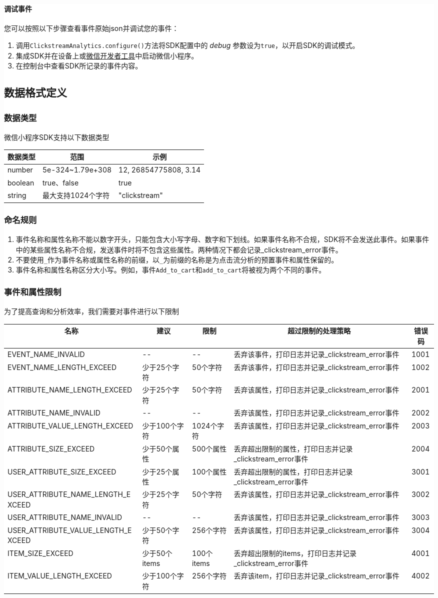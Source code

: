 #### 调试事件

您可以按照以下步骤查看事件原始json并调试您的事件：

1. 调用`ClickstreamAnalytics.configure()`方法将SDK配置中的 *debug* 参数设为`true`，以开启SDK的调试模式。
2. 集成SDK并在设备上或[微信开发者工具](https://developers.weixin.qq.com/miniprogram/dev/devtools/devtools.html)中启动微信小程序。
3. 在控制台中查看SDK所记录的事件内容。

## 数据格式定义

### 数据类型

微信小程序SDK支持以下数据类型

| 数据类型    | 范围               | 示例                    |
|---------|------------------|-----------------------|
| number  | 5e-324~1.79e+308 | 12, 26854775808, 3.14 |
| boolean | true、false       | true                  |
| string  | 最大支持1024个字符      | "clickstream"         |

### 命名规则

1. 事件名称和属性名称不能以数字开头，只能包含大小写字母、数字和下划线。如果事件名称不合规，SDK将不会发送此事件。如果事件中的某些属性名称不合规，发送事件时将不包含这些属性。两种情况下都会记录_clickstream_error事件。
2. 不要使用`_`作为事件名称或属性名称的前缀，以`_`为前缀的名称是为点击流分析的预置事件和属性保留的。
3. 事件名称和属性名称区分大小写。例如，事件`Add_to_cart`和`add_to_cart`将被视为两个不同的事件。

### 事件和属性限制

为了提高查询和分析效率，我们需要对事件进行以下限制

| 名称                                 | 建议         | 限制  | 超过限制的处理策略                                | 错误码  |
|------------------------------------|------------|-----|------------------------------------------|------|
| EVENT_NAME_INVALID                 | --         | --  | 丢弃该事件，打印日志并记录_clickstream_error事件        | 1001 |
| EVENT_NAME_LENGTH_EXCEED           | 少于25个字符    | 50个字符 | 丢弃该事件，打印日志并记录_clickstream_error事件        | 1002 |
| ATTRIBUTE_NAME_LENGTH_EXCEED       | 少于25个字符    | 50个字符 | 丢弃该属性，打印日志并记录_clickstream_error事件        | 2001 |
| ATTRIBUTE_NAME_INVALID             | --         | --  | 丢弃该属性，打印日志并记录_clickstream_error事件        | 2002 |
| ATTRIBUTE_VALUE_LENGTH_EXCEED      | 少于100个字符   | 1024个字符 | 丢弃该属性，打印日志并记录_clickstream_error事件        | 2003 |
| ATTRIBUTE_SIZE_EXCEED              | 少于50个属性    | 500个属性 | 丢弃超出限制的属性，打印日志并记录_clickstream_error事件    | 2004 |
| USER_ATTRIBUTE_SIZE_EXCEED         | 少于25个属性    | 100个属性 | 丢弃超出限制的属性，打印日志并记录_clickstream_error事件    | 3001 |
| USER_ATTRIBUTE_NAME_LENGTH_EXCEED  | 少于25个字符    | 50个字符 | 丢弃该属性，打印日志并记录_clickstream_error事件        | 3002 |
| USER_ATTRIBUTE_NAME_INVALID        | --         | --  | 丢弃该属性，打印日志并记录_clickstream_error事件        | 3003 |
| USER_ATTRIBUTE_VALUE_LENGTH_EXCEED | 少于50个字符    | 256个字符 | 丢弃该属性，打印日志并记录_clickstream_error事件        | 3004 |
| ITEM_SIZE_EXCEED                   | 少于50个items | 100个items | 丢弃超出限制的items，打印日志并记录_clickstream_error事件 | 4001 |
| ITEM_VALUE_LENGTH_EXCEED           | 少于100个字符   | 256个字符 | 丢弃该item，打印日志并记录_clickstream_error事件      | 4002 |

